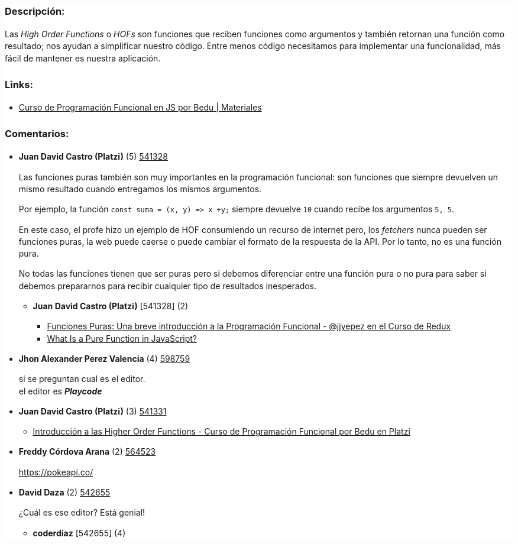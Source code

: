 ### Descripción:


Las _High Order Functions_ o _HOFs_ son funciones que reciben funciones como argumentos y también retornan una función como resultado; nos ayudan a simplificar nuestro código. Entre menos código necesitamos para implementar una funcionalidad, más fácil de mantener es nuestra aplicación.

### Links:

* [Curso de Programación Funcional en JS por Bedu | Materiales](https://platzi.com/clases/funcional-js/)

### Comentarios:

* **Juan David Castro (Platzi)** (5) [541328](https://platzi.com/comentario/541328/) 

	Las funciones puras también son muy importantes en la programación funcional: son funciones que siempre devuelven un mismo resultado cuando entregamos los mismos argumentos.
	
	Por ejemplo, la función `const suma = (x, y) => x +y;` siempre devuelve `10` cuando recibe los argumentos `5, 5`.
	
	En este caso, el profe hizo un ejemplo de HOF consumiendo un recurso de internet pero, los _fetchers_ nunca pueden ser funciones puras, la web puede caerse o puede cambiar el formato de la respuesta de la API. Por lo tanto, no es una función pura.
	
	No todas las funciones tienen que ser puras pero si debemos diferenciar entre una función pura o no pura para saber si debemos prepararnos para recibir cualquier tipo de resultados inesperados.

	* **Juan David Castro (Platzi)** [541328] (2)

		* [Funciones Puras: Una breve introducción a la Programación Funcional - @jjyepez en el Curso de Redux](https://platzi.com/tutoriales/1200-redux/1797-funciones-puras-una-breve-introduccion-a-la-programacion-funcional/)
		* [What Is a Pure Function in JavaScript?](https://medium.freecodecamp.org/what-is-a-pure-function-in-javascript-acb887375dfe)
		
		

* **Jhon Alexander Perez Valencia** (4) [598759](https://platzi.com/comentario/598759/) 

	si se preguntan cual es el editor.  
	el editor es **_Playcode_**

* **Juan David Castro (Platzi)** (3) [541331](https://platzi.com/comentario/541331/) 

	* [Introducción a las Higher Order Functions - Curso de Programación Funcional por Bedu en Platzi](https://platzi.com/clases/1497-funcional-js/16807-introduccion-a-las-higher-order-functions/)
	
	

* **Freddy Córdova Arana** (2) [564523](https://platzi.com/comentario/564523/) 

	<https://pokeapi.co/>

* **David Daza** (2) [542655](https://platzi.com/comentario/542655/) 

	¿Cuál es ese editor? Está genial!

	* **coderdiaz** [542655] (4)
